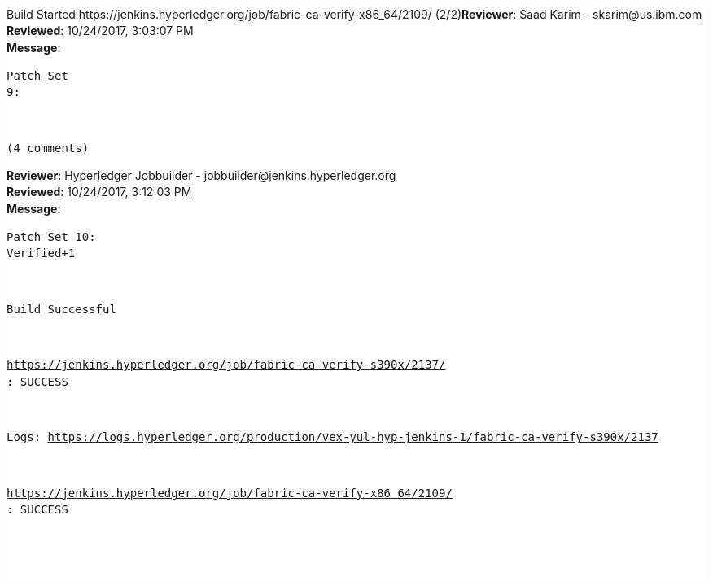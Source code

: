 Build Started https://jenkins.hyperledger.org/job/fabric-ca-verify-x86_64/2109/ (2/2)</pre><strong>Reviewer</strong>: Saad Karim - skarim@us.ibm.com<br><strong>Reviewed</strong>: 10/24/2017, 3:03:07 PM<br><strong>Message</strong>: <pre>Patch Set 9:

(4 comments)</pre><strong>Reviewer</strong>: Hyperledger Jobbuilder - jobbuilder@jenkins.hyperledger.org<br><strong>Reviewed</strong>: 10/24/2017, 3:12:03 PM<br><strong>Message</strong>: <pre>Patch Set 10: Verified+1

Build Successful 

https://jenkins.hyperledger.org/job/fabric-ca-verify-s390x/2137/ : SUCCESS

Logs: https://logs.hyperledger.org/production/vex-yul-hyp-jenkins-1/fabric-ca-verify-s390x/2137

https://jenkins.hyperledger.org/job/fabric-ca-verify-x86_64/2109/ : SUCCESS
